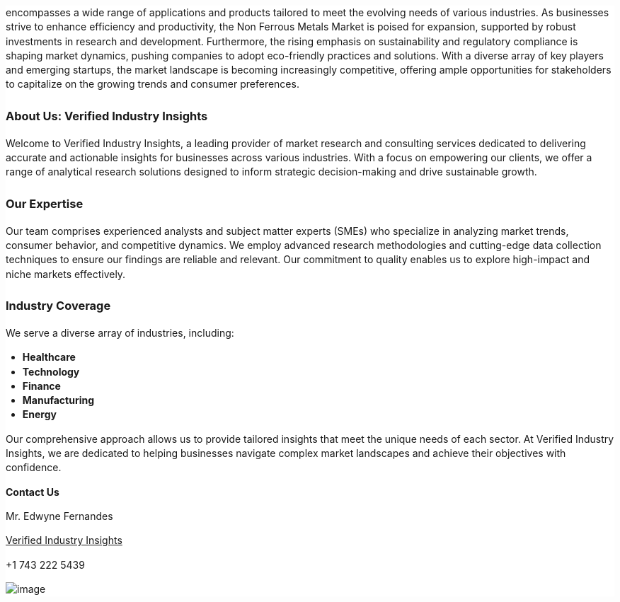 encompasses a wide range of applications and products tailored to meet the evolving needs of various industries. As businesses strive to enhance efficiency and productivity, the Non Ferrous Metals Market is poised for expansion, supported by robust investments in research and development. Furthermore, the rising emphasis on sustainability and regulatory compliance is shaping market dynamics, pushing companies to adopt eco-friendly practices and solutions. With a diverse array of key players and emerging startups, the market landscape is becoming increasingly competitive, offering ample opportunities for stakeholders to capitalize on the growing trends and consumer preferences.</p><h3>About Us: Verified Industry Insights</h3><p>Welcome to Verified Industry Insights, a leading provider of market research and consulting services dedicated to delivering accurate and actionable insights for businesses across various industries. With a focus on empowering our clients, we offer a range of analytical research solutions designed to inform strategic decision-making and drive sustainable growth.</p><h3>Our Expertise</h3><p>Our team comprises experienced analysts and subject matter experts (SMEs) who specialize in analyzing market trends, consumer behavior, and competitive dynamics. We employ advanced research methodologies and cutting-edge data collection techniques to ensure our findings are reliable and relevant. Our commitment to quality enables us to explore high-impact and niche markets effectively.</p><h3>Industry Coverage</h3><p>We serve a diverse array of industries, including:</p><ul><li><strong>Healthcare</strong></li><li><strong>Technology</strong></li><li><strong>Finance</strong></li><li><strong>Manufacturing</strong></li><li><strong>Energy</strong></li></ul><p>Our comprehensive approach allows us to provide tailored insights that meet the unique needs of each sector. At Verified Industry Insights, we are dedicated to helping businesses navigate complex market landscapes and achieve their objectives with confidence.</p><p><strong>Contact Us</strong></p><p>Mr. Edwyne Fernandes</p><p><a href="https://www.verifiedindustryinsights.com/">Verified Industry Insights</a></p><p>+1 743 222 5439</p>
![image](https://github.com/user-attachments/assets/b189efee-e92f-46a4-830f-9a79017cface)
